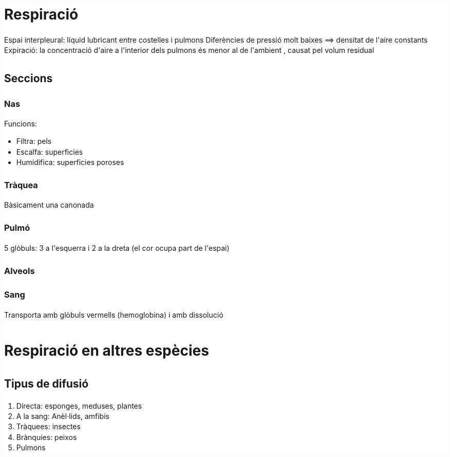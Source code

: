 # Respiració
Espai interpleural: líquid lubricant entre costelles i pulmons
Diferències de pressió molt baixes $\implies$ densitat de l'aire constants
Expiració: la concentració d'aire a l'interior dels pulmons és menor al de l'ambient , causat pel volum residual

## Seccions
### Nas
Funcions: 
- Filtra: pels
- Escalfa: superficies
- Humidifica: superficies poroses

### Tràquea
Bàsicament una canonada

### Pulmó
5 glòbuls: 3 a l'esquerra i 2 a la dreta (el cor ocupa part de l'espai)

### Alveols

### Sang
Transporta amb glòbuls vermells (hemoglobina) i amb dissolució

# Respiració en altres espècies
## Tipus de difusió
1. Directa: esponges, meduses, plantes
2. A la sang: Anèl·lids, amfibis
3. Tràquees: insectes
4. Brànquies: peixos
5. Pulmons
